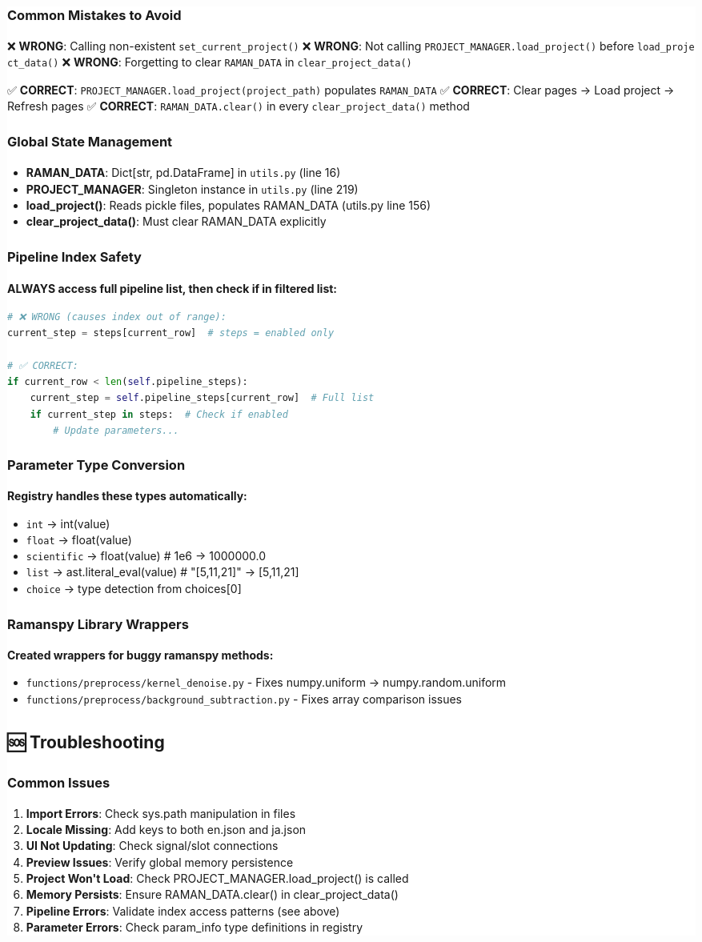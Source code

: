 ### Common Mistakes to Avoid
❌ **WRONG**: Calling non-existent `set_current_project()`
❌ **WRONG**: Not calling `PROJECT_MANAGER.load_project()` before `load_project_data()`
❌ **WRONG**: Forgetting to clear `RAMAN_DATA` in `clear_project_data()`

✅ **CORRECT**: `PROJECT_MANAGER.load_project(project_path)` populates `RAMAN_DATA`
✅ **CORRECT**: Clear pages → Load project → Refresh pages
✅ **CORRECT**: `RAMAN_DATA.clear()` in every `clear_project_data()` method

### Global State Management
- **RAMAN_DATA**: Dict[str, pd.DataFrame] in `utils.py` (line 16)
- **PROJECT_MANAGER**: Singleton instance in `utils.py` (line 219)
- **load_project()**: Reads pickle files, populates RAMAN_DATA (utils.py line 156)
- **clear_project_data()**: Must clear RAMAN_DATA explicitly

### Pipeline Index Safety
**ALWAYS access full pipeline list, then check if in filtered list:**
```python
# ❌ WRONG (causes index out of range):
current_step = steps[current_row]  # steps = enabled only

# ✅ CORRECT:
if current_row < len(self.pipeline_steps):
    current_step = self.pipeline_steps[current_row]  # Full list
    if current_step in steps:  # Check if enabled
        # Update parameters...
```

### Parameter Type Conversion
**Registry handles these types automatically:**
- `int` → int(value)
- `float` → float(value)
- `scientific` → float(value)  # 1e6 → 1000000.0
- `list` → ast.literal_eval(value)  # "[5,11,21]" → [5,11,21]
- `choice` → type detection from choices[0]

### Ramanspy Library Wrappers
**Created wrappers for buggy ramanspy methods:**
- `functions/preprocess/kernel_denoise.py` - Fixes numpy.uniform → numpy.random.uniform
- `functions/preprocess/background_subtraction.py` - Fixes array comparison issues

## 🆘 Troubleshooting

### Common Issues
1. **Import Errors**: Check sys.path manipulation in files
2. **Locale Missing**: Add keys to both en.json and ja.json
3. **UI Not Updating**: Check signal/slot connections
4. **Preview Issues**: Verify global memory persistence
5. **Project Won't Load**: Check PROJECT_MANAGER.load_project() is called
6. **Memory Persists**: Ensure RAMAN_DATA.clear() in clear_project_data()
7. **Pipeline Errors**: Validate index access patterns (see above)
8. **Parameter Errors**: Check param_info type definitions in registry

